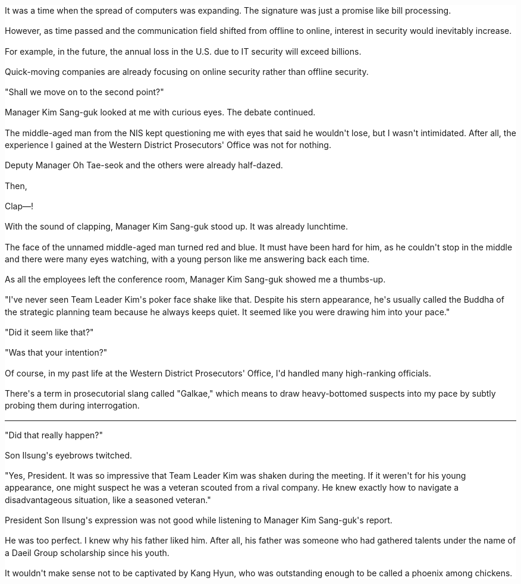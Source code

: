 It was a time when the spread of computers was expanding. The signature was just a promise like bill processing.

However, as time passed and the communication field shifted from offline to online, interest in security would inevitably increase.

For example, in the future, the annual loss in the U.S. due to IT security will exceed billions.

Quick-moving companies are already focusing on online security rather than offline security.

"Shall we move on to the second point?"

Manager Kim Sang-guk looked at me with curious eyes. The debate continued.

The middle-aged man from the NIS kept questioning me with eyes that said he wouldn't lose, but I wasn't intimidated. After all, the experience I gained at the Western District Prosecutors' Office was not for nothing.

Deputy Manager Oh Tae-seok and the others were already half-dazed.

Then,

Clap―!

With the sound of clapping, Manager Kim Sang-guk stood up. It was already lunchtime.

The face of the unnamed middle-aged man turned red and blue. It must have been hard for him, as he couldn't stop in the middle and there were many eyes watching, with a young person like me answering back each time.

As all the employees left the conference room, Manager Kim Sang-guk showed me a thumbs-up.

"I've never seen Team Leader Kim's poker face shake like that. Despite his stern appearance, he's usually called the Buddha of the strategic planning team because he always keeps quiet. It seemed like you were drawing him into your pace."

"Did it seem like that?"

"Was that your intention?"

Of course, in my past life at the Western District Prosecutors' Office, I'd handled many high-ranking officials.

There's a term in prosecutorial slang called "Galkae," which means to draw heavy-bottomed suspects into my pace by subtly probing them during interrogation.

* * *

"Did that really happen?"

Son Ilsung's eyebrows twitched.

"Yes, President. It was so impressive that Team Leader Kim was shaken during the meeting. If it weren't for his young appearance, one might suspect he was a veteran scouted from a rival company. He knew exactly how to navigate a disadvantageous situation, like a seasoned veteran."

President Son Ilsung's expression was not good while listening to Manager Kim Sang-guk's report.

He was too perfect. I knew why his father liked him. After all, his father was someone who had gathered talents under the name of a Daeil Group scholarship since his youth.

It wouldn't make sense not to be captivated by Kang Hyun, who was outstanding enough to be called a phoenix among chickens.

